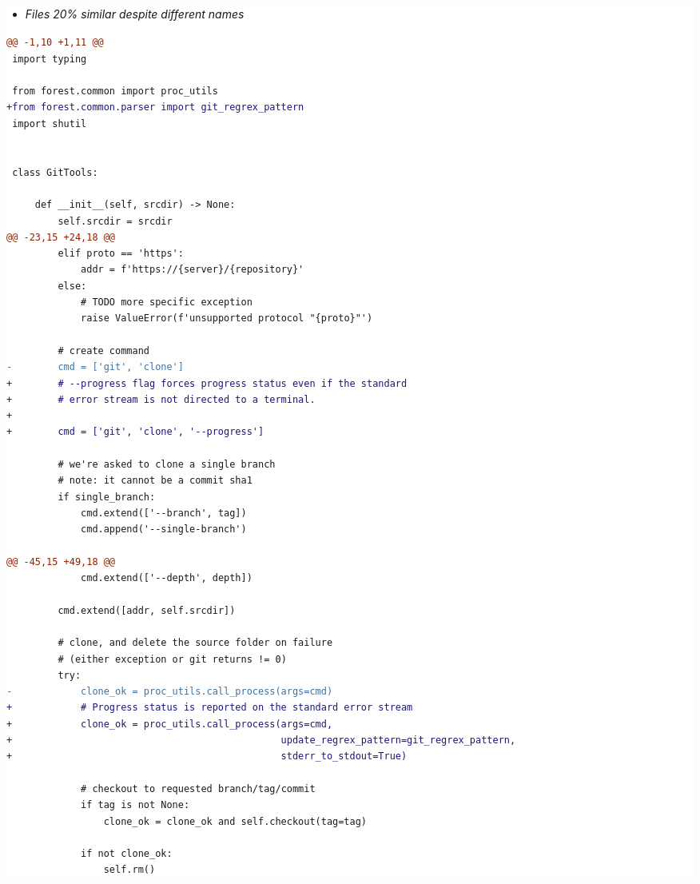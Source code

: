  * *Files 20% similar despite different names*

```diff
@@ -1,10 +1,11 @@
 import typing
 
 from forest.common import proc_utils
+from forest.common.parser import git_regrex_pattern
 import shutil
 
 
 class GitTools:
 
     def __init__(self, srcdir) -> None:
         self.srcdir = srcdir
@@ -23,15 +24,18 @@
         elif proto == 'https':
             addr = f'https://{server}/{repository}'
         else:
             # TODO more specific exception
             raise ValueError(f'unsupported protocol "{proto}"')
         
         # create command
-        cmd = ['git', 'clone']
+        # --progress flag forces progress status even if the standard 
+        # error stream is not directed to a terminal.
+
+        cmd = ['git', 'clone', '--progress']
         
         # we're asked to clone a single branch
         # note: it cannot be a commit sha1
         if single_branch:
             cmd.extend(['--branch', tag])
             cmd.append('--single-branch')
 
@@ -45,15 +49,18 @@
             cmd.extend(['--depth', depth])
 
         cmd.extend([addr, self.srcdir])
 
         # clone, and delete the source folder on failure
         # (either exception or git returns != 0) 
         try:
-            clone_ok = proc_utils.call_process(args=cmd)
+            # Progress status is reported on the standard error stream
+            clone_ok = proc_utils.call_process(args=cmd, 
+                                               update_regrex_pattern=git_regrex_pattern,
+                                               stderr_to_stdout=True)
             
             # checkout to requested branch/tag/commit
             if tag is not None:
                 clone_ok = clone_ok and self.checkout(tag=tag)
             
             if not clone_ok:
                 self.rm()
```
